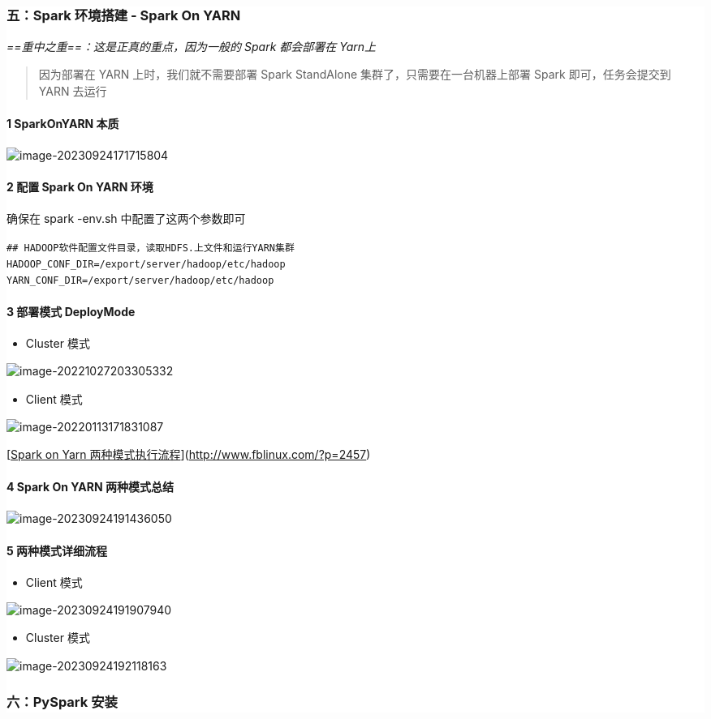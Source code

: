 ### 五：Spark 环境搭建 - Spark On YARN

*==重中之重==：这是正真的重点，因为一般的 Spark 都会部署在 Yarn上*

> 因为部署在 YARN 上时，我们就不需要部署 Spark StandAlone 集群了，只需要在一台机器上部署 Spark 即可，任务会提交到 YARN 去运行

#### 1 SparkOnYARN 本质

![image-20230924171715804](https://raw.githubusercontent.com/Quinlan7/pic_cloud/main/img/202309241717196.png)

#### 2 配置 Spark On YARN 环境

确保在 spark -env.sh 中配置了这两个参数即可

```
## HADOOP软件配置文件目录，读取HDFS.上文件和运行YARN集群
HADOOP_CONF_DIR=/export/server/hadoop/etc/hadoop
YARN_CONF_DIR=/export/server/hadoop/etc/hadoop
```



#### 3 部署模式 DeployMode

+ Cluster 模式

![image-20221027203305332](C:/Users/zhf/Desktop/image-20221027203305332.png)



+ Client 模式

![image-20220113171831087](https://raw.githubusercontent.com/Quinlan7/pic_cloud/main/img/202309241903215.png)



[[Spark on Yarn 两种模式执行流程](http://www.fblinux.com/?p=2457)](http://www.fblinux.com/?p=2457)

#### 4 Spark On YARN 两种模式总结

![image-20230924191436050](https://raw.githubusercontent.com/Quinlan7/pic_cloud/main/img/202309241914310.png)

#### 5 两种模式详细流程

+ Client 模式

![image-20230924191907940](https://raw.githubusercontent.com/Quinlan7/pic_cloud/main/img/202309241919359.png)

+ Cluster 模式

![image-20230924192118163](https://raw.githubusercontent.com/Quinlan7/pic_cloud/main/img/202309241921892.png)



### 六：PySpark 安装



